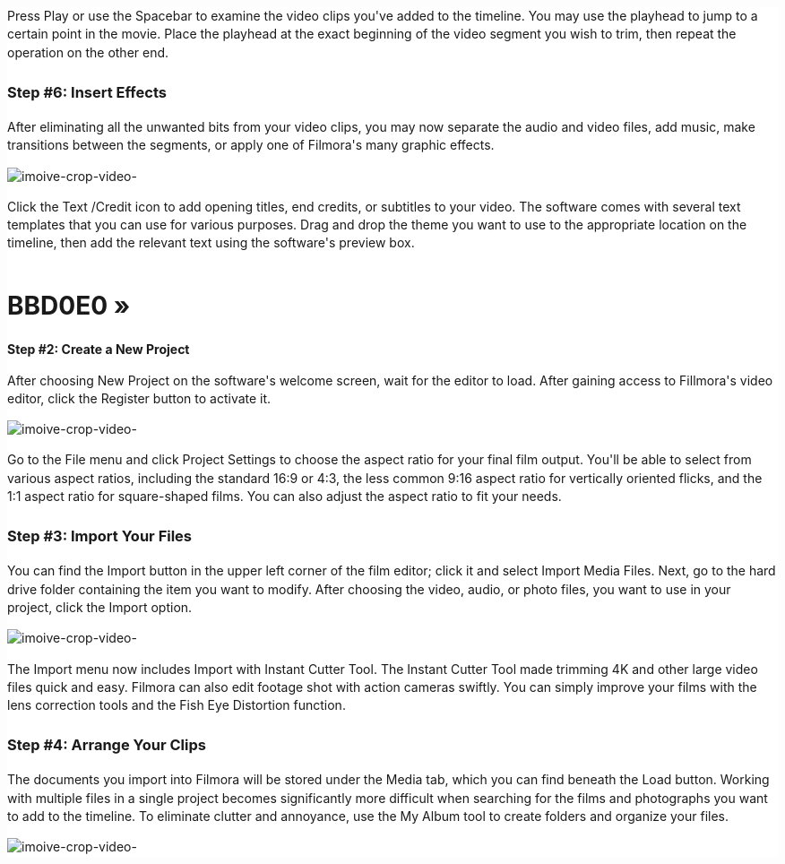 Press Play or use the Spacebar to examine the video clips you've added to the timeline. You may use the playhead to jump to a certain point in the movie. Place the playhead at the exact beginning of the video segment you wish to trim, then repeat the operation on the other end.

### **Step #6: Insert Effects**

After eliminating all the unwanted bits from your video clips, you may now separate the audio and video files, add music, make transitions between the segments, or apply one of Filmora's many graphic effects.

![imoive-crop-video-](https://images.wondershare.com/filmora/article-images/2022/05/imoive-crop-video-6.jpg)

Click the Text /Credit icon to add opening titles, end credits, or subtitles to your video. The software comes with several text templates that you can use for various purposes. Drag and drop the theme you want to use to the appropriate location on the timeline, then add the relevant text using the software's preview box.

# BBD0E0 »

**Step #2: Create a New Project**

After choosing New Project on the software's welcome screen, wait for the editor to load. After gaining access to Fillmora's video editor, click the Register button to activate it.

![imoive-crop-video-](https://images.wondershare.com/filmora/article-images/2022/05/imoive-crop-video-2.jpg)

Go to the File menu and click Project Settings to choose the aspect ratio for your final film output. You'll be able to select from various aspect ratios, including the standard 16:9 or 4:3, the less common 9:16 aspect ratio for vertically oriented flicks, and the 1:1 aspect ratio for square-shaped films. You can also adjust the aspect ratio to fit your needs.

### **Step #3: Import Your Files**

You can find the Import button in the upper left corner of the film editor; click it and select Import Media Files. Next, go to the hard drive folder containing the item you want to modify. After choosing the video, audio, or photo files, you want to use in your project, click the Import option.

![imoive-crop-video-](https://images.wondershare.com/filmora/article-images/2022/05/imoive-crop-video-3.jpg)

The Import menu now includes Import with Instant Cutter Tool. The Instant Cutter Tool made trimming 4K and other large video files quick and easy. Filmora can also edit footage shot with action cameras swiftly. You can simply improve your films with the lens correction tools and the Fish Eye Distortion function.

### **Step #4: Arrange Your Clips**

The documents you import into Filmora will be stored under the Media tab, which you can find beneath the Load button. Working with multiple files in a single project becomes significantly more difficult when searching for the films and photographs you want to add to the timeline. To eliminate clutter and annoyance, use the My Album tool to create folders and organize your files.

![imoive-crop-video-](https://images.wondershare.com/filmora/article-images/2022/05/imoive-crop-video-4.jpg)
